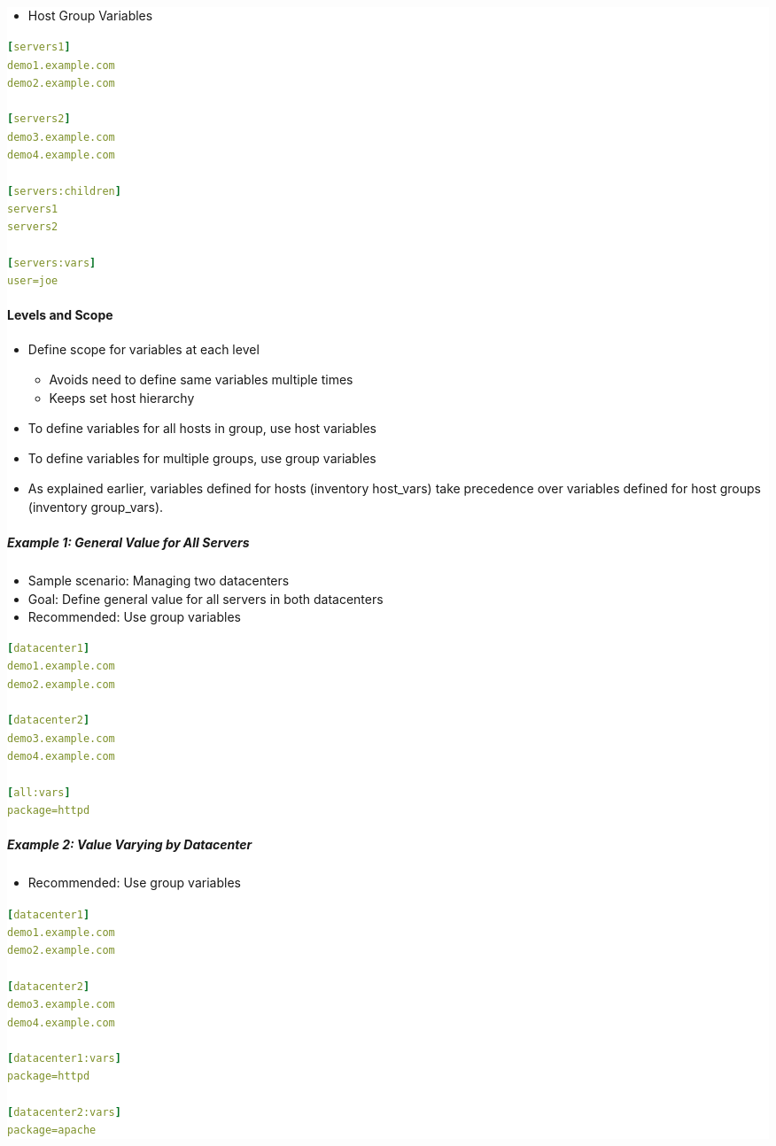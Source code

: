 * Host Group Variables
~~~yaml
[servers1]
demo1.example.com
demo2.example.com

[servers2]
demo3.example.com
demo4.example.com

[servers:children]
servers1
servers2

[servers:vars]
user=joe
~~~

#### Levels and Scope
* Define scope for variables at each level
  * Avoids need to define same variables multiple times
  * Keeps set host hierarchy

* To define variables for all hosts in group, use host variables
* To define variables for multiple groups, use group variables

* As explained earlier, variables defined for hosts (inventory host_vars) take precedence over variables defined for host groups (inventory group_vars).

##### Example 1: General Value for All Servers
* Sample scenario: Managing two datacenters
* Goal: Define general value for all servers in both datacenters
* Recommended: Use group variables
~~~yaml
[datacenter1]
demo1.example.com
demo2.example.com

[datacenter2]
demo3.example.com
demo4.example.com

[all:vars]
package=httpd
~~~ 

##### Example 2: Value Varying by Datacenter
* Recommended: Use group variables
~~~yaml
[datacenter1]
demo1.example.com
demo2.example.com

[datacenter2]
demo3.example.com
demo4.example.com

[datacenter1:vars]
package=httpd

[datacenter2:vars]
package=apache
~~~
